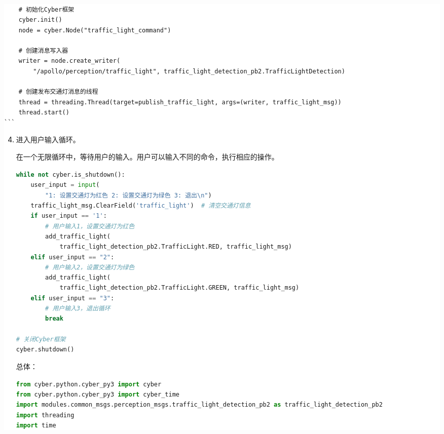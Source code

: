         # 初始化Cyber框架
        cyber.init()
        node = cyber.Node("traffic_light_command")

        # 创建消息写入器
        writer = node.create_writer(
            "/apollo/perception/traffic_light", traffic_light_detection_pb2.TrafficLightDetection)

        # 创建发布交通灯消息的线程
        thread = threading.Thread(target=publish_traffic_light, args=(writer, traffic_light_msg))
        thread.start()
    ```

4. 进入用户输入循环。

   在一个无限循环中，等待用户的输入。用户可以输入不同的命令，执行相应的操作。

    ```python
    while not cyber.is_shutdown():
        user_input = input(
            "1: 设置交通灯为红色 2: 设置交通灯为绿色 3: 退出\n")
        traffic_light_msg.ClearField('traffic_light')  # 清空交通灯信息
        if user_input == '1':
            # 用户输入1，设置交通灯为红色
            add_traffic_light(
                traffic_light_detection_pb2.TrafficLight.RED, traffic_light_msg)
        elif user_input == "2":
            # 用户输入2，设置交通灯为绿色
            add_traffic_light(
                traffic_light_detection_pb2.TrafficLight.GREEN, traffic_light_msg)
        elif user_input == "3":
            # 用户输入3，退出循环
            break

    # 关闭Cyber框架
    cyber.shutdown()
    ```

    总体：

    ```python
    from cyber.python.cyber_py3 import cyber
    from cyber.python.cyber_py3 import cyber_time
    import modules.common_msgs.perception_msgs.traffic_light_detection_pb2 as traffic_light_detection_pb2
    import threading
    import time
